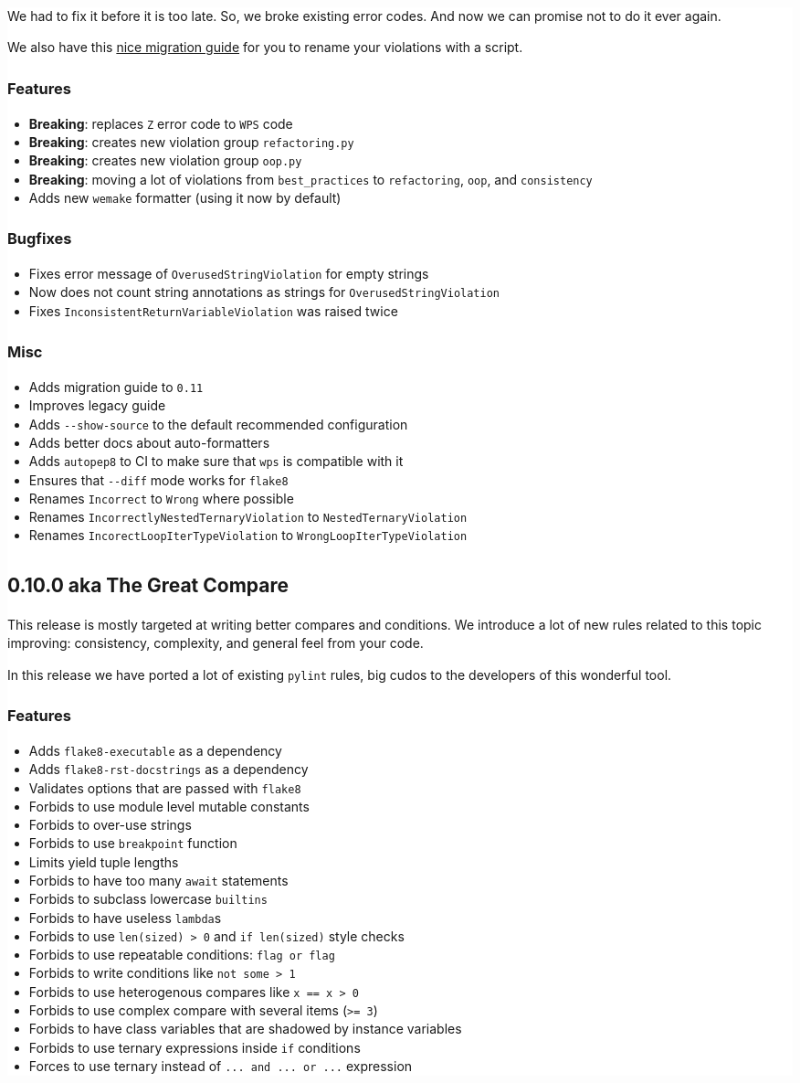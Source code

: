 We had to fix it before it is too late.
So, we broke existing error codes.
And now we can promise not to do it ever again.

We also have this [nice migration guide](https://wemake-python-stylegui.de/en/latest/pages/changelog/migration_to_0_11.html)
for you to rename your violations with a script.

### Features

- **Breaking**: replaces `Z` error code to `WPS` code
- **Breaking**: creates new violation group `refactoring.py`
- **Breaking**: creates new violation group `oop.py`
- **Breaking**: moving a lot of violations
  from `best_practices` to `refactoring`, `oop`, and `consistency`
- Adds new `wemake` formatter (using it now by default)

### Bugfixes

- Fixes error message of `OverusedStringViolation` for empty strings
- Now does not count string annotations as strings for `OverusedStringViolation`
- Fixes `InconsistentReturnVariableViolation` was raised twice

### Misc

- Adds migration guide to `0.11`
- Improves legacy guide
- Adds `--show-source` to the default recommended configuration
- Adds better docs about auto-formatters
- Adds `autopep8` to CI to make sure that `wps` is compatible with it
- Ensures that `--diff` mode works for `flake8`
- Renames `Incorrect` to `Wrong` where possible
- Renames `IncorrectlyNestedTernaryViolation` to `NestedTernaryViolation`
- Renames `IncorectLoopIterTypeViolation` to `WrongLoopIterTypeViolation`


## 0.10.0 aka The Great Compare

This release is mostly targeted at writing better compares and conditions.
We introduce a lot of new rules related to this topic improving:
consistency, complexity, and general feel from your code.

In this release we have ported a lot of existing `pylint` rules,
big cudos to the developers of this wonderful tool.

### Features

- Adds `flake8-executable` as a dependency
- Adds `flake8-rst-docstrings` as a dependency
- Validates options that are passed with `flake8`
- Forbids to use module level mutable constants
- Forbids to over-use strings
- Forbids to use `breakpoint` function
- Limits yield tuple lengths
- Forbids to have too many `await` statements
- Forbids to subclass lowercase `builtins`
- Forbids to have useless `lambda`s
- Forbids to use `len(sized) > 0` and `if len(sized)` style checks
- Forbids to use repeatable conditions: `flag or flag`
- Forbids to write conditions like `not some > 1`
- Forbids to use heterogenous compares like `x == x > 0`
- Forbids to use complex compare with several items (`>= 3`)
- Forbids to have class variables that are shadowed by instance variables
- Forbids to use ternary expressions inside `if` conditions
- Forces to use ternary instead of `... and ... or ...` expression